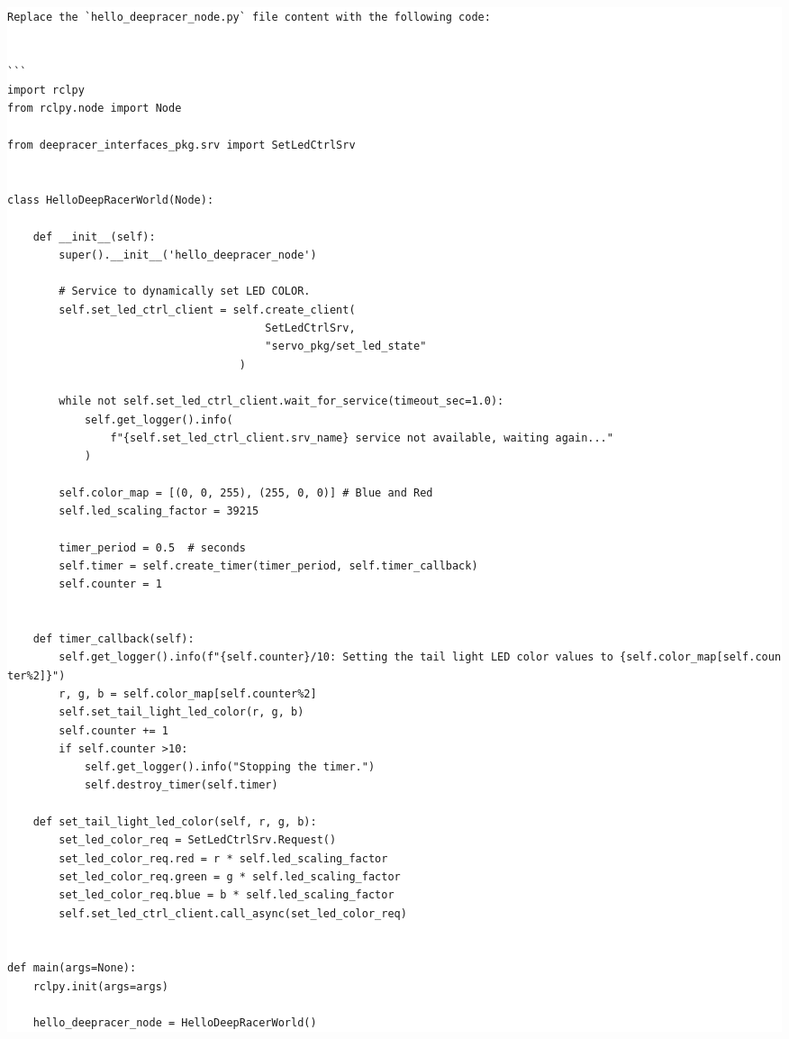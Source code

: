 

    Replace the `hello_deepracer_node.py` file content with the following code:


    ```
    import rclpy
    from rclpy.node import Node
        
    from deepracer_interfaces_pkg.srv import SetLedCtrlSrv
        
        
    class HelloDeepRacerWorld(Node):

        def __init__(self):
            super().__init__('hello_deepracer_node')
            
            # Service to dynamically set LED COLOR.
            self.set_led_ctrl_client = self.create_client(
                                            SetLedCtrlSrv,
                                            "servo_pkg/set_led_state"
                                        )

            while not self.set_led_ctrl_client.wait_for_service(timeout_sec=1.0):
                self.get_logger().info(
                    f"{self.set_led_ctrl_client.srv_name} service not available, waiting again..."
                )

            self.color_map = [(0, 0, 255), (255, 0, 0)] # Blue and Red
            self.led_scaling_factor = 39215

            timer_period = 0.5  # seconds
            self.timer = self.create_timer(timer_period, self.timer_callback)
            self.counter = 1
                                

        def timer_callback(self):
            self.get_logger().info(f"{self.counter}/10: Setting the tail light LED color values to {self.color_map[self.counter%2]}")
            r, g, b = self.color_map[self.counter%2]
            self.set_tail_light_led_color(r, g, b)
            self.counter += 1
            if self.counter >10:
                self.get_logger().info("Stopping the timer.")
                self.destroy_timer(self.timer)

        def set_tail_light_led_color(self, r, g, b):
            set_led_color_req = SetLedCtrlSrv.Request()
            set_led_color_req.red = r * self.led_scaling_factor
            set_led_color_req.green = g * self.led_scaling_factor
            set_led_color_req.blue = b * self.led_scaling_factor
            self.set_led_ctrl_client.call_async(set_led_color_req)


    def main(args=None):
        rclpy.init(args=args)

        hello_deepracer_node = HelloDeepRacerWorld()
